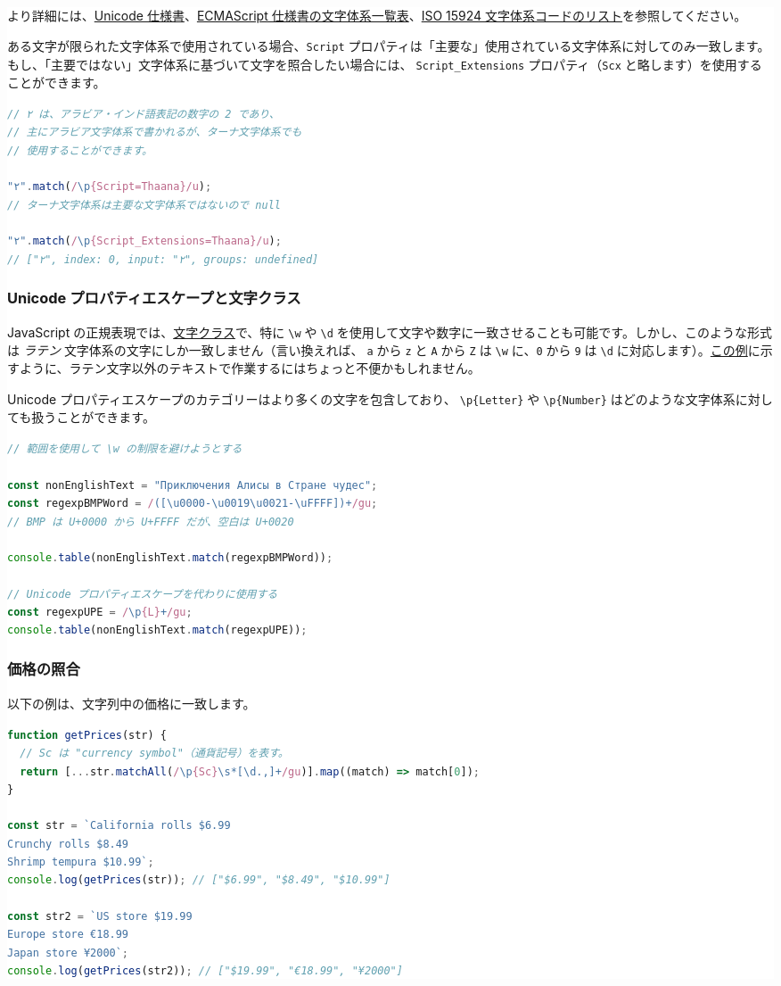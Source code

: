 より詳細には、[Unicode 仕様書](https://unicode.org/reports/tr24/#Script)、[ECMAScript 仕様書の文字体系一覧表](https://tc39.es/ecma262/multipage/text-processing.html#table-unicode-script-values)、[ISO 15924 文字体系コードのリスト](https://unicode.org/iso15924/iso15924-codes.html)を参照してください。

ある文字が限られた文字体系で使用されている場合、`Script` プロパティは「主要な」使用されている文字体系に対してのみ一致します。もし、「主要ではない」文字体系に基づいて文字を照合したい場合には、 `Script_Extensions` プロパティ（`Scx` と略します）を使用することができます。

```js
// ٢ は、アラビア・インド語表記の数字の 2 であり、
// 主にアラビア文字体系で書かれるが、ターナ文字体系でも
// 使用することができます。

"٢".match(/\p{Script=Thaana}/u);
// ターナ文字体系は主要な文字体系ではないので null

"٢".match(/\p{Script_Extensions=Thaana}/u);
// ["٢", index: 0, input: "٢", groups: undefined]
```

### Unicode プロパティエスケープと文字クラス

JavaScript の正規表現では、[文字クラス](/ja/docs/Web/JavaScript/Guide/Regular_expressions/Character_classes)で、特に `\w` や `\d` を使用して文字や数字に一致させることも可能です。しかし、このような形式は _ラテン_ 文字体系の文字にしか一致しません（言い換えれば、 `a` から `z` と `A` から `Z` は `\w` に、`0` から `9` は `\d` に対応します）。[この例](/ja/docs/Web/JavaScript/Guide/Regular_expressions/Character_classes#（unicode_文字の）単語を探す)に示すように、ラテン文字以外のテキストで作業するにはちょっと不便かもしれません。

Unicode プロパティエスケープのカテゴリーはより多くの文字を包含しており、 `\p{Letter}` や `\p{Number}` はどのような文字体系に対しても扱うことができます。

```js
// 範囲を使用して \w の制限を避けようとする

const nonEnglishText = "Приключения Алисы в Стране чудес";
const regexpBMPWord = /([\u0000-\u0019\u0021-\uFFFF])+/gu;
// BMP は U+0000 から U+FFFF だが、空白は U+0020

console.table(nonEnglishText.match(regexpBMPWord));

// Unicode プロパティエスケープを代わりに使用する
const regexpUPE = /\p{L}+/gu;
console.table(nonEnglishText.match(regexpUPE));
```

### 価格の照合

以下の例は、文字列中の価格に一致します。

```js
function getPrices(str) {
  // Sc は "currency symbol"（通貨記号）を表す。
  return [...str.matchAll(/\p{Sc}\s*[\d.,]+/gu)].map((match) => match[0]);
}

const str = `California rolls $6.99
Crunchy rolls $8.49
Shrimp tempura $10.99`;
console.log(getPrices(str)); // ["$6.99", "$8.49", "$10.99"]

const str2 = `US store $19.99
Europe store €18.99
Japan store ¥2000`;
console.log(getPrices(str2)); // ["$19.99", "€18.99", "¥2000"]
```
